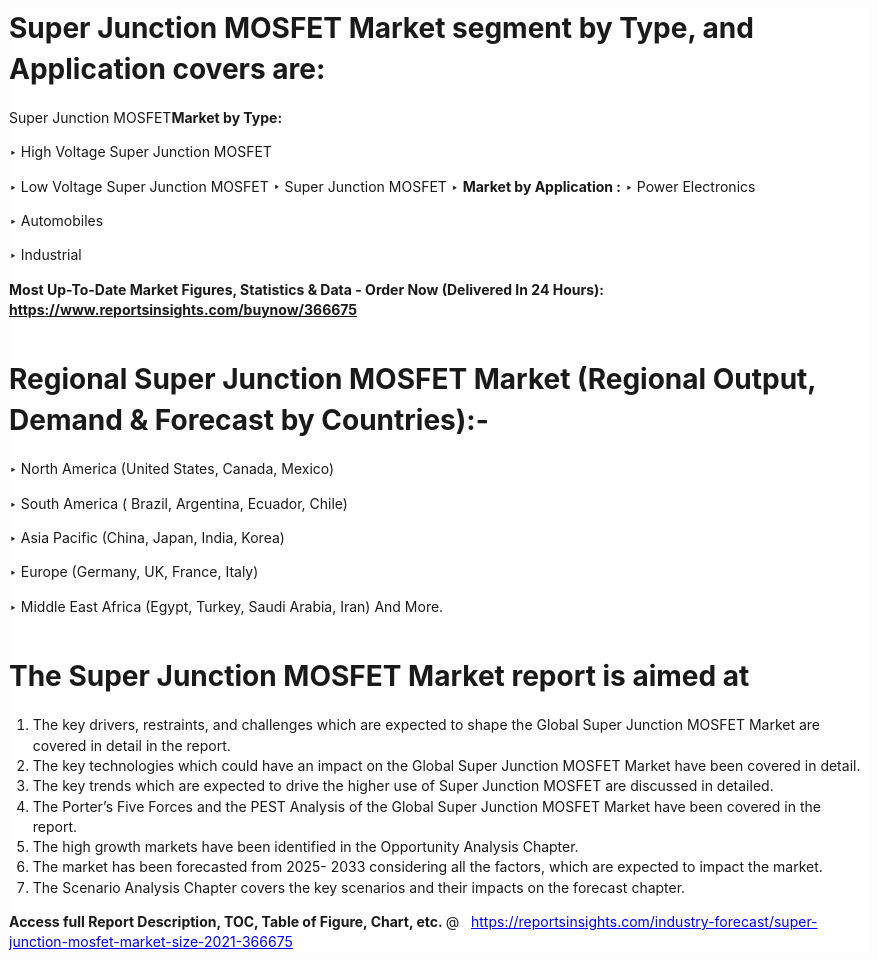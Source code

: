 # <strong>Super Junction MOSFET Market segment by Type, and Application covers are:</strong>

Super Junction MOSFET<strong>Market by Type:</strong>

‣ High Voltage Super Junction MOSFET

‣ Low Voltage Super Junction MOSFET
‣ Super Junction MOSFET 
‣ 
<strong>Market by Application :</strong>
‣ Power Electronics

‣ Automobiles

‣ Industrial

<strong>Most Up-To-Date Market Figures, Statistics & Data - Order Now (Delivered In 24 Hours): <a href=https://www.reportsinsights.com/buynow/366675>https://www.reportsinsights.com/buynow/366675</a></strong>

# <strong>Regional Super Junction MOSFET Market (Regional Output, Demand &amp; Forecast by Countries):-</strong>

‣ North America (United States, Canada, Mexico)

‣ South America ( Brazil, Argentina, Ecuador, Chile)

‣ Asia Pacific (China, Japan, India, Korea)

‣ Europe (Germany, UK, France, Italy)

‣ Middle East Africa (Egypt, Turkey, Saudi Arabia, Iran) And More.

# <strong>The Super Junction MOSFET Market report is aimed at</strong>
<ol>
  <li>The key drivers, restraints, and challenges which are expected to shape the Global Super Junction MOSFET Market are covered in detail in the report.</li>
  <li>The key technologies which could have an impact on the Global Super Junction MOSFET Market have been covered in detail.</li>
  <li>The key trends which are expected to drive the higher use of Super Junction MOSFET are discussed in detailed.</li>
  <li>The Porter’s Five Forces and the PEST Analysis of the Global Super Junction MOSFET Market have been covered in the report.</li>
  <li>The high growth markets have been identified in the Opportunity Analysis Chapter.</li>
  <li>The market has been forecasted from 2025- 2033 considering all the factors, which are expected to impact the market.</li>
  <li>The Scenario Analysis Chapter covers the key scenarios and their impacts on the forecast chapter.</li>
</ol>
<strong>Access full Report Description, TOC, Table of Figure, Chart, etc. </strong>@   <a href=https://reportsinsights.com/industry-forecast/super-junction-mosfet-market-size-2021-366675 style=color:#0000ff;>https://reportsinsights.com/industry-forecast/super-junction-mosfet-market-size-2021-366675</a>
